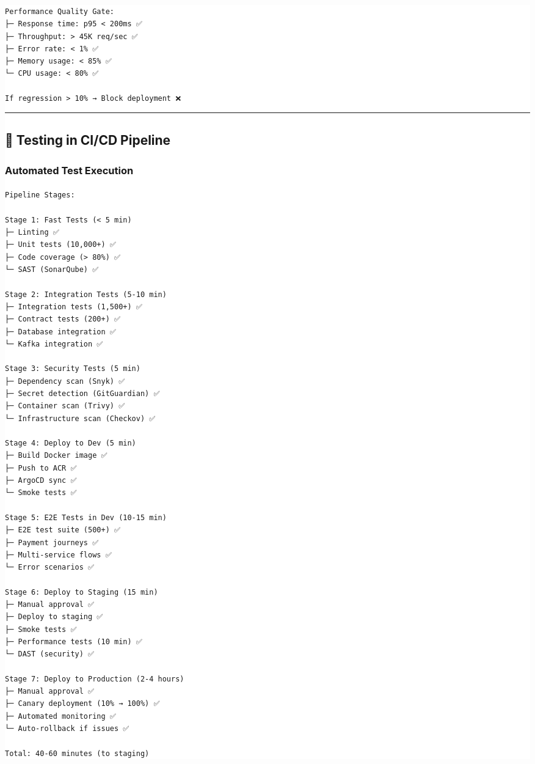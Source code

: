 ```
Performance Quality Gate:
├─ Response time: p95 < 200ms ✅
├─ Throughput: > 45K req/sec ✅
├─ Error rate: < 1% ✅
├─ Memory usage: < 85% ✅
└─ CPU usage: < 80% ✅

If regression > 10% → Block deployment ❌
```

---

## 🔬 Testing in CI/CD Pipeline

### Automated Test Execution

```
Pipeline Stages:

Stage 1: Fast Tests (< 5 min)
├─ Linting ✅
├─ Unit tests (10,000+) ✅
├─ Code coverage (> 80%) ✅
└─ SAST (SonarQube) ✅

Stage 2: Integration Tests (5-10 min)
├─ Integration tests (1,500+) ✅
├─ Contract tests (200+) ✅
├─ Database integration ✅
└─ Kafka integration ✅

Stage 3: Security Tests (5 min)
├─ Dependency scan (Snyk) ✅
├─ Secret detection (GitGuardian) ✅
├─ Container scan (Trivy) ✅
└─ Infrastructure scan (Checkov) ✅

Stage 4: Deploy to Dev (5 min)
├─ Build Docker image ✅
├─ Push to ACR ✅
├─ ArgoCD sync ✅
└─ Smoke tests ✅

Stage 5: E2E Tests in Dev (10-15 min)
├─ E2E test suite (500+) ✅
├─ Payment journeys ✅
├─ Multi-service flows ✅
└─ Error scenarios ✅

Stage 6: Deploy to Staging (15 min)
├─ Manual approval ✅
├─ Deploy to staging ✅
├─ Smoke tests ✅
├─ Performance tests (10 min) ✅
└─ DAST (security) ✅

Stage 7: Deploy to Production (2-4 hours)
├─ Manual approval ✅
├─ Canary deployment (10% → 100%) ✅
├─ Automated monitoring ✅
└─ Auto-rollback if issues ✅

Total: 40-60 minutes (to staging)
```